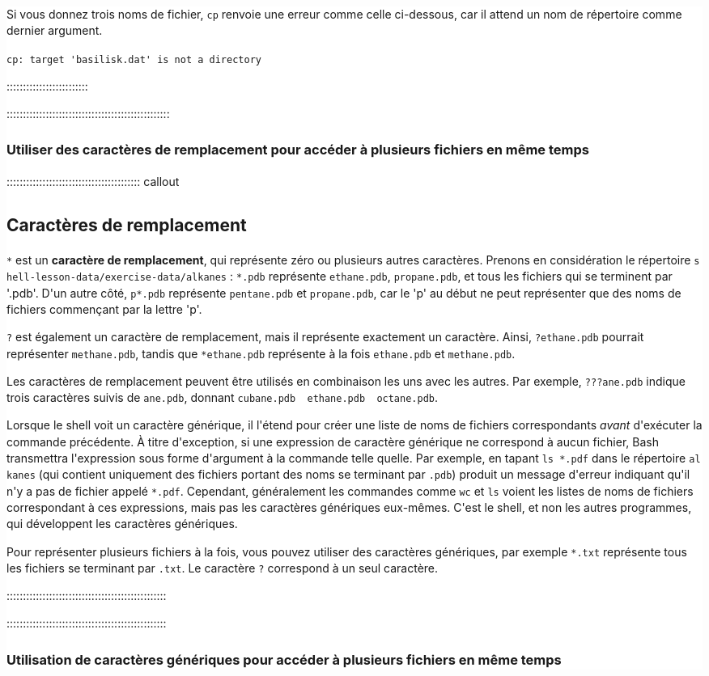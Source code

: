 Si vous donnez trois noms de fichier, `cp` renvoie une erreur comme celle ci-dessous,
car il attend un nom de répertoire comme dernier argument.

```error
cp: target 'basilisk.dat' is not a directory
```

:::::::::::::::::::::::::

::::::::::::::::::::::::::::::::::::::::::::::::::

### Utiliser des caractères de remplacement pour accéder à plusieurs fichiers en même temps

:::::::::::::::::::::::::::::::::::::::::  callout

## Caractères de remplacement

`*` est un **caractère de remplacement**, qui représente zéro ou plusieurs autres caractères.
Prenons en considération le répertoire `shell-lesson-data/exercise-data/alkanes` :
`*.pdb` représente `ethane.pdb`, `propane.pdb`, et tous
les fichiers qui se terminent par '.pdb'. D'un autre côté, `p*.pdb` représente
`pentane.pdb` et `propane.pdb`, car le 'p' au début ne peut
représenter que des noms de fichiers commençant par la lettre 'p'.

`?` est également un caractère de remplacement, mais il représente exactement un caractère.
Ainsi, `?ethane.pdb` pourrait représenter `methane.pdb`, tandis que
`*ethane.pdb` représente à la fois `ethane.pdb` et `methane.pdb`.

Les caractères de remplacement peuvent être utilisés en combinaison les uns avec les autres. Par exemple,
`???ane.pdb` indique trois caractères suivis de `ane.pdb`,
donnant `cubane.pdb  ethane.pdb  octane.pdb`.

Lorsque le shell voit un caractère générique, il l'étend pour créer une
liste de noms de fichiers correspondants *avant* d'exécuter la commande précédente.
À titre d'exception, si une expression de caractère générique ne correspond à
aucun fichier, Bash transmettra l'expression sous forme d'argument à la commande
telle quelle. Par exemple, en tapant `ls *.pdf` dans le répertoire `alkanes`
(qui contient uniquement des fichiers portant des noms se terminant par `.pdb`)
produit un message d'erreur indiquant qu'il n'y a pas de fichier appelé `*.pdf`.
Cependant, généralement les commandes comme `wc` et `ls` voient les listes de
noms de fichiers correspondant à ces expressions, mais pas les caractères génériques
eux-mêmes. C'est le shell, et non les autres programmes, qui développent
les caractères génériques.

Pour représenter plusieurs fichiers à la fois, vous pouvez utiliser des caractères génériques, par exemple `*.txt` représente tous les fichiers se terminant par `.txt`. Le caractère `?` correspond à un seul caractère.

:::::::::::::::::::::::::::::::::::::::::::::::::

:::::::::::::::::::::::::::::::::::::::::::::::::

### Utilisation de caractères génériques pour accéder à plusieurs fichiers en même temps

